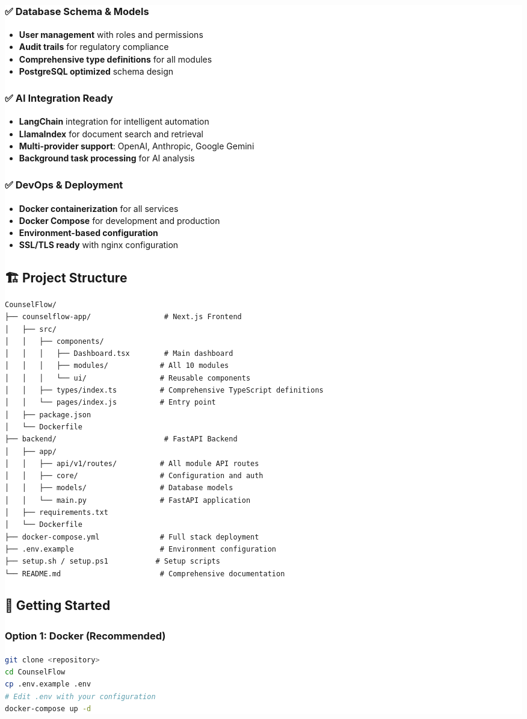 ### ✅ Database Schema & Models
- **User management** with roles and permissions
- **Audit trails** for regulatory compliance
- **Comprehensive type definitions** for all modules
- **PostgreSQL optimized** schema design

### ✅ AI Integration Ready
- **LangChain** integration for intelligent automation
- **LlamaIndex** for document search and retrieval
- **Multi-provider support**: OpenAI, Anthropic, Google Gemini
- **Background task processing** for AI analysis

### ✅ DevOps & Deployment
- **Docker containerization** for all services
- **Docker Compose** for development and production
- **Environment-based configuration**
- **SSL/TLS ready** with nginx configuration

## 🏗️ Project Structure

```
CounselFlow/
├── counselflow-app/                 # Next.js Frontend
│   ├── src/
│   │   ├── components/
│   │   │   ├── Dashboard.tsx        # Main dashboard
│   │   │   ├── modules/            # All 10 modules
│   │   │   └── ui/                 # Reusable components
│   │   ├── types/index.ts          # Comprehensive TypeScript definitions
│   │   └── pages/index.js          # Entry point
│   ├── package.json
│   └── Dockerfile
├── backend/                         # FastAPI Backend
│   ├── app/
│   │   ├── api/v1/routes/          # All module API routes
│   │   ├── core/                   # Configuration and auth
│   │   ├── models/                 # Database models
│   │   └── main.py                 # FastAPI application
│   ├── requirements.txt
│   └── Dockerfile
├── docker-compose.yml              # Full stack deployment
├── .env.example                    # Environment configuration
├── setup.sh / setup.ps1           # Setup scripts
└── README.md                       # Comprehensive documentation
```

## 🚀 Getting Started

### Option 1: Docker (Recommended)
```bash
git clone <repository>
cd CounselFlow
cp .env.example .env
# Edit .env with your configuration
docker-compose up -d
```
